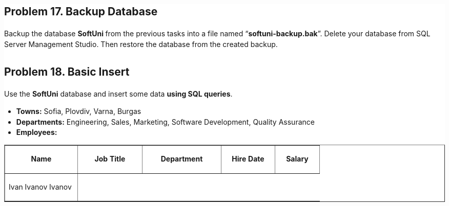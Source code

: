 </p>
<h2>
    Problem 17. Backup Database
</h2>
<p>
    Backup the database <strong>SoftUni </strong>from the previous tasks into a
    file named “<strong>softuni-backup.bak</strong>”. Delete your database from
    SQL Server Management Studio. Then restore the database from the created
    backup.
</p>
<h2>
    Problem 18. Basic Insert
</h2>
<p>
Use the <strong>SoftUni</strong> database and insert some data    <strong>using SQL queries</strong>.
</p>
<ul>
    <li>
        <strong>Towns:</strong>
        Sofia, Plovdiv, Varna, Burgas
    </li>
    <li>
        <strong>Departments:</strong>
        Engineering, Sales, Marketing, Software Development, Quality Assurance
    </li>
    <li>
        <strong>Employees:</strong>
    </li>
</ul>
<table border="1" cellspacing="0" cellpadding="0">
    <tbody>
        <tr>
            <td width="127">
                <p align="center">
                    <strong>Name</strong>
                </p>
            </td>
            <td width="111">
                <p align="center">
                    <strong>Job Title</strong>
                </p>
            </td>
            <td width="139">
                <p align="center">
                    <strong>Department</strong>
                </p>
            </td>
            <td width="90">
                <p align="center">
                    <strong>Hire Date</strong>
                </p>
            </td>
            <td width="72">
                <p align="center">
                    <strong>Salary</strong>
                </p>
            </td>
        </tr>
        <tr>
            <td width="127">
                <p>
                    Ivan Ivanov Ivanov
                </p>